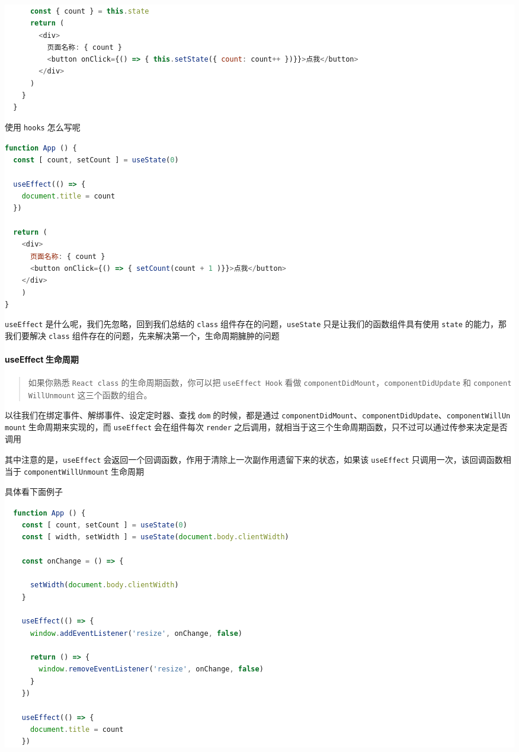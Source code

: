 ```javascript
      const { count } = this.state
      return (
        <div>
          页面名称: { count } 
          <button onClick={() => { this.setState({ count: count++ })}}>点我</button>
        </div>
      )
    }
  }
```

使用 `hooks` 怎么写呢

```javascript
function App () {
  const [ count, setCount ] = useState(0)

  useEffect(() => {
    document.title = count
  })

  return (
    <div>
      页面名称: { count } 
      <button onClick={() => { setCount(count + 1 )}}>点我</button>
    </div>
    )
}
```
`useEffect` 是什么呢，我们先忽略，回到我们总结的 `class` 组件存在的问题，`useState` 只是让我们的函数组件具有使用 `state` 的能力，那我们要解决 `class` 组件存在的问题，先来解决第一个，生命周期臃肿的问题

#### useEffect 生命周期

> 如果你熟悉 `React class` 的生命周期函数，你可以把 `useEffect Hook` 看做 `componentDidMount`，`componentDidUpdate` 和 `componentWillUnmount` 这三个函数的组合。

以往我们在绑定事件、解绑事件、设定定时器、查找 `dom` 的时候，都是通过 `componentDidMount`、`componentDidUpdate`、`componentWillUnmount` 生命周期来实现的，而 `useEffect` 会在组件每次 `render` 之后调用，就相当于这三个生命周期函数，只不过可以通过传参来决定是否调用

其中注意的是，`useEffect` 会返回一个回调函数，作用于清除上一次副作用遗留下来的状态，如果该 `useEffect` 只调用一次，该回调函数相当于 `componentWillUnmount` 生命周期

具体看下面例子

```javascript
  function App () {
    const [ count, setCount ] = useState(0)
    const [ width, setWidth ] = useState(document.body.clientWidth)

    const onChange = () => {
      
      setWidth(document.body.clientWidth)
    }

    useEffect(() => {
      window.addEventListener('resize', onChange, false)

      return () => {
        window.removeEventListener('resize', onChange, false)
      }
    })

    useEffect(() => {
      document.title = count
    })

```